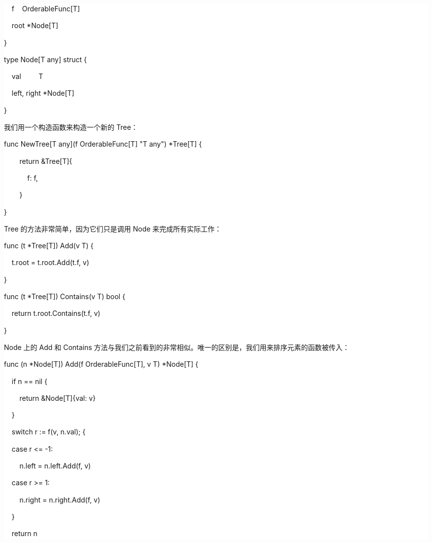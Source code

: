     f    OrderableFunc\[T\]

    root \*Node\[T\]

}

type Node\[T any\] struct {

    val         T

    left, right \*Node\[T\]

}

我们用一个构造函数来构造一个新的 Tree：

func NewTree\[T any\](f OrderableFunc\[T\] \"T any\") \*Tree\[T\] {

        return &Tree\[T\]{

            f: f,

        }

}

Tree 的方法非常简单，因为它们只是调用 Node 来完成所有实际工作：

func (t \*Tree\[T\]) Add(v T) {

    t.root = t.root.Add(t.f, v)

}

func (t \*Tree\[T\]) Contains(v T) bool {

    return t.root.Contains(t.f, v)

}

Node 上的 Add 和 Contains
方法与我们之前看到的非常相似。唯一的区别是，我们用来排序元素的函数被传入：

func (n \*Node\[T\]) Add(f OrderableFunc\[T\], v T) \*Node\[T\] {

    if n == nil {

        return &Node\[T\]{val: v}

    }

    switch r := f(v, n.val); {

    case r \<= -1:

        n.left = n.left.Add(f, v)

    case r \>= 1:

        n.right = n.right.Add(f, v)

    }

    return n
